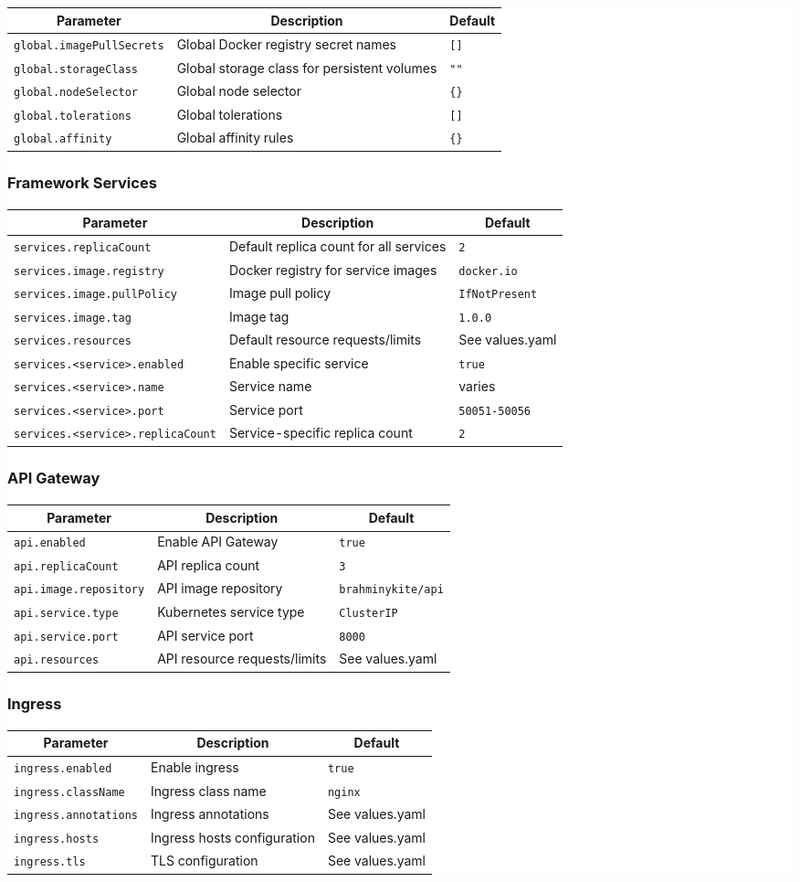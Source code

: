 | Parameter | Description | Default |
|-----------|-------------|---------|
| `global.imagePullSecrets` | Global Docker registry secret names | `[]` |
| `global.storageClass` | Global storage class for persistent volumes | `""` |
| `global.nodeSelector` | Global node selector | `{}` |
| `global.tolerations` | Global tolerations | `[]` |
| `global.affinity` | Global affinity rules | `{}` |

### Framework Services

| Parameter | Description | Default |
|-----------|-------------|---------|
| `services.replicaCount` | Default replica count for all services | `2` |
| `services.image.registry` | Docker registry for service images | `docker.io` |
| `services.image.pullPolicy` | Image pull policy | `IfNotPresent` |
| `services.image.tag` | Image tag | `1.0.0` |
| `services.resources` | Default resource requests/limits | See values.yaml |
| `services.<service>.enabled` | Enable specific service | `true` |
| `services.<service>.name` | Service name | varies |
| `services.<service>.port` | Service port | `50051-50056` |
| `services.<service>.replicaCount` | Service-specific replica count | `2` |

### API Gateway

| Parameter | Description | Default |
|-----------|-------------|---------|
| `api.enabled` | Enable API Gateway | `true` |
| `api.replicaCount` | API replica count | `3` |
| `api.image.repository` | API image repository | `brahminykite/api` |
| `api.service.type` | Kubernetes service type | `ClusterIP` |
| `api.service.port` | API service port | `8000` |
| `api.resources` | API resource requests/limits | See values.yaml |

### Ingress

| Parameter | Description | Default |
|-----------|-------------|---------|
| `ingress.enabled` | Enable ingress | `true` |
| `ingress.className` | Ingress class name | `nginx` |
| `ingress.annotations` | Ingress annotations | See values.yaml |
| `ingress.hosts` | Ingress hosts configuration | See values.yaml |
| `ingress.tls` | TLS configuration | See values.yaml |
